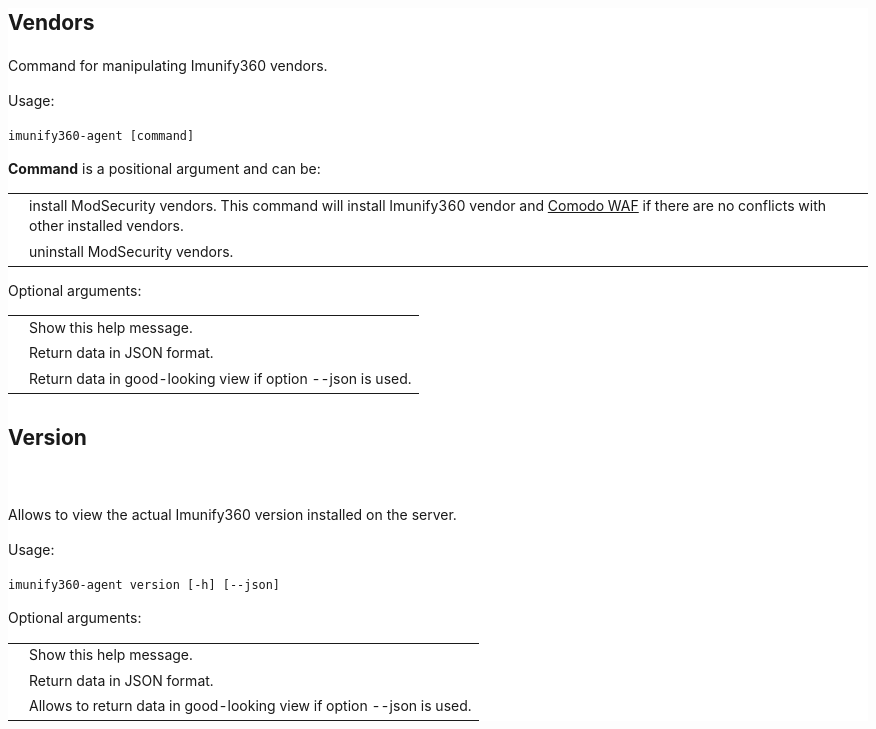 ## Vendors



Command for manipulating Imunify360 vendors.

Usage:

```
imunify360-agent [command]
```

**Command** is a positional argument and can be:

| | |
|-|-|
| | install ModSecurity vendors. This command will install Imunify360 vendor and [ Comodo WAF](https://modsecurity.comodo.com/) if there are no conflicts with other installed vendors.|
| | uninstall ModSecurity vendors.|

Optional arguments:

| | |
|-|-|
| | Show this help message.|
| | Return data in JSON format.|
| | Return data in good-looking view if option --json is used.|

## Version


```
 
```
Allows to view the actual Imunify360 version installed on the server.

Usage:

```
imunify360-agent version [-h] [--json]
```

Optional arguments:

| | |
|-|-|
| | Show this help message.|
| | Return data in JSON format.|
| | Allows to return data in good-looking view if option --json is used.|
